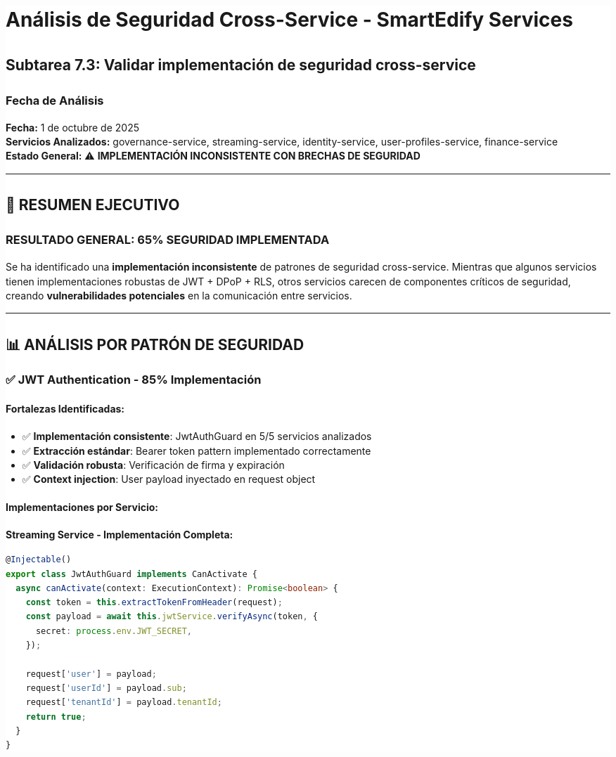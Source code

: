 # Análisis de Seguridad Cross-Service - SmartEdify Services
## Subtarea 7.3: Validar implementación de seguridad cross-service

### Fecha de Análisis
**Fecha:** 1 de octubre de 2025  
**Servicios Analizados:** governance-service, streaming-service, identity-service, user-profiles-service, finance-service  
**Estado General:** ⚠️ **IMPLEMENTACIÓN INCONSISTENTE CON BRECHAS DE SEGURIDAD**

---

## 🎯 RESUMEN EJECUTIVO

### **RESULTADO GENERAL: 65% SEGURIDAD IMPLEMENTADA**

Se ha identificado una **implementación inconsistente** de patrones de seguridad cross-service. Mientras que algunos servicios tienen implementaciones robustas de JWT + DPoP + RLS, otros servicios carecen de componentes críticos de seguridad, creando **vulnerabilidades potenciales** en la comunicación entre servicios.

---

## 📊 ANÁLISIS POR PATRÓN DE SEGURIDAD

### ✅ **JWT Authentication - 85% Implementación**

#### **Fortalezas Identificadas:**
- ✅ **Implementación consistente**: JwtAuthGuard en 5/5 servicios analizados
- ✅ **Extracción estándar**: Bearer token pattern implementado correctamente
- ✅ **Validación robusta**: Verificación de firma y expiración
- ✅ **Context injection**: User payload inyectado en request object

#### **Implementaciones por Servicio:**

**Streaming Service - Implementación Completa:**
```typescript
@Injectable()
export class JwtAuthGuard implements CanActivate {
  async canActivate(context: ExecutionContext): Promise<boolean> {
    const token = this.extractTokenFromHeader(request);
    const payload = await this.jwtService.verifyAsync(token, {
      secret: process.env.JWT_SECRET,
    });
    
    request['user'] = payload;
    request['userId'] = payload.sub;
    request['tenantId'] = payload.tenantId;
    return true;
  }
}
```
